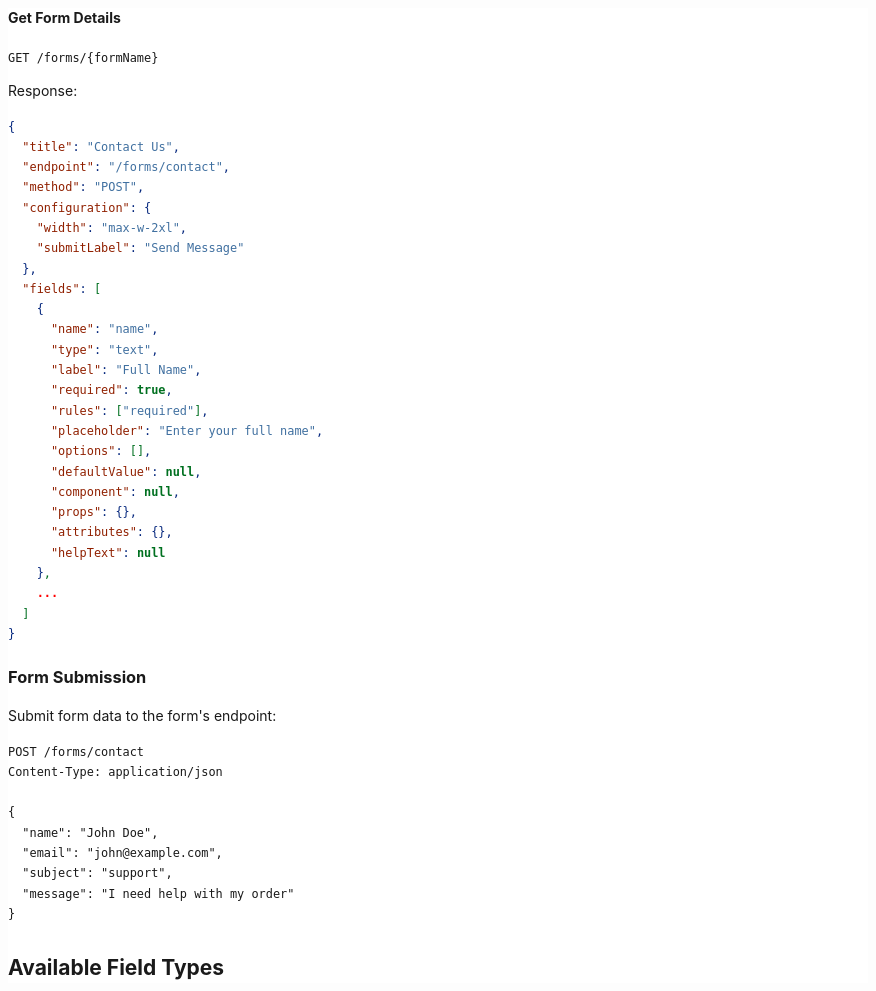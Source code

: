 #### Get Form Details

```http
GET /forms/{formName}
```

Response:

```json
{
  "title": "Contact Us",
  "endpoint": "/forms/contact",
  "method": "POST",
  "configuration": {
    "width": "max-w-2xl",
    "submitLabel": "Send Message"
  },
  "fields": [
    {
      "name": "name",
      "type": "text",
      "label": "Full Name",
      "required": true,
      "rules": ["required"],
      "placeholder": "Enter your full name",
      "options": [],
      "defaultValue": null,
      "component": null,
      "props": {},
      "attributes": {},
      "helpText": null
    },
    ...
  ]
}
```

### Form Submission

Submit form data to the form's endpoint:

```http
POST /forms/contact
Content-Type: application/json

{
  "name": "John Doe",
  "email": "john@example.com",
  "subject": "support",
  "message": "I need help with my order"
}
```

## Available Field Types

